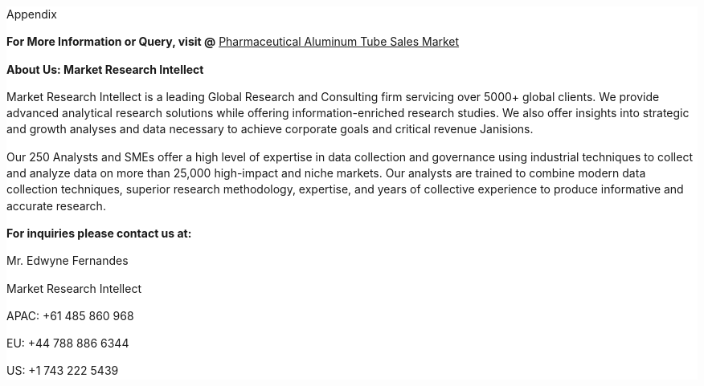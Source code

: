 Appendix</span></em></p><p><span class="font-[700]"><strong>For More Information or Query, visit&nbsp;@</strong>&nbsp;</span><span class="font-[700]"><a href="https://www.marketresearchintellect.com/product/global-pharmaceutical-aluminum-tube-sales-market/?utm_source=Linkedin&utm_medium=811" target="_blank" data-tracking-control-name="article-ssr-frontend-pulse_little-text-block" data-tracking-will-navigate="" data-test-link="">Pharmaceutical Aluminum Tube Sales Market</a></span></p><p><strong><span class="font-[700]">About Us: Market Research Intellect</span></strong></p><p><span class="">Market Research Intellect is a leading Global Research and Consulting firm servicing over 5000+ global clients. We provide advanced analytical research solutions while offering information-enriched research studies.&nbsp;</span>We also offer insights into strategic and growth analyses and data necessary to achieve corporate goals and critical revenue Janisions.</p><p><span class="">Our 250 Analysts and SMEs offer a high level of expertise in data collection and governance using industrial techniques to collect and analyze data on more than 25,000 high-impact and niche markets. Our analysts are trained to combine modern data collection techniques, superior research methodology, expertise, and years of collective experience to produce informative and accurate research.</span></p><p><strong>For inquiries please contact us at:</strong></p><p>Mr. Edwyne Fernandes</p><p>Market Research Intellect</p><p>APAC: +61 485 860 968</p><p>EU: +44 788 886 6344</p><p>US: +1 743 222 5439</p>
